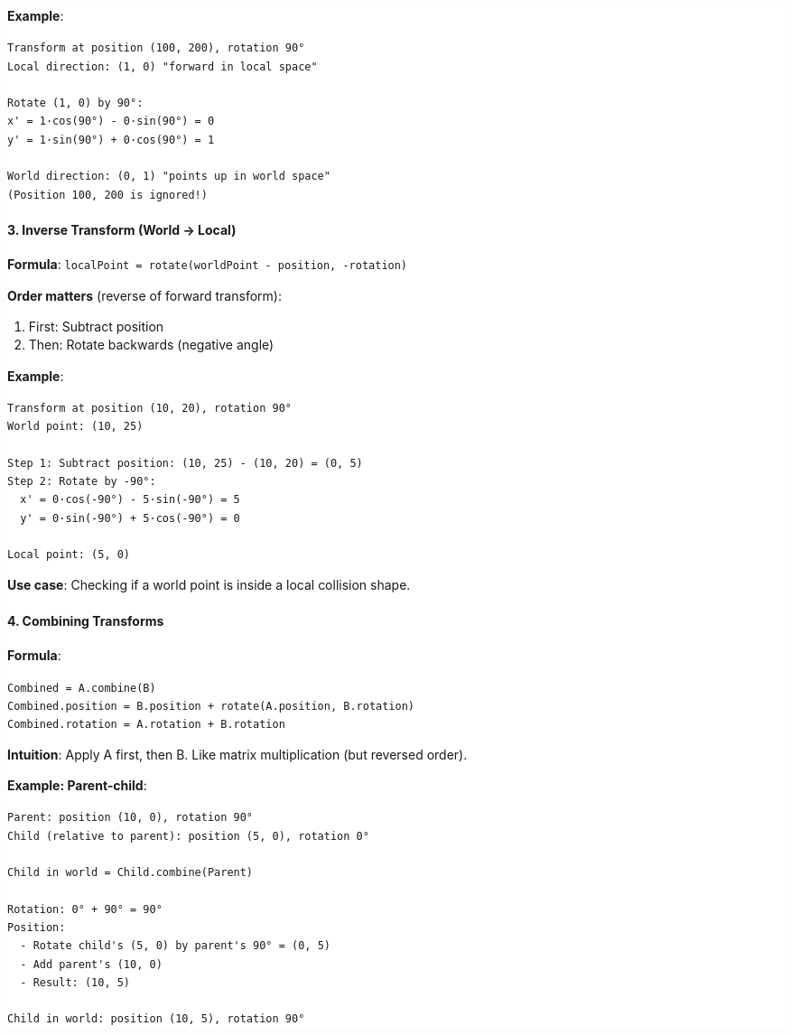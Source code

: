 **Example**:
```
Transform at position (100, 200), rotation 90°
Local direction: (1, 0) "forward in local space"

Rotate (1, 0) by 90°:
x' = 1·cos(90°) - 0·sin(90°) = 0
y' = 1·sin(90°) + 0·cos(90°) = 1

World direction: (0, 1) "points up in world space"
(Position 100, 200 is ignored!)
```

#### 3. Inverse Transform (World → Local)

**Formula**: `localPoint = rotate(worldPoint - position, -rotation)`

**Order matters** (reverse of forward transform):
1. First: Subtract position
2. Then: Rotate backwards (negative angle)

**Example**:
```
Transform at position (10, 20), rotation 90°
World point: (10, 25)

Step 1: Subtract position: (10, 25) - (10, 20) = (0, 5)
Step 2: Rotate by -90°:
  x' = 0·cos(-90°) - 5·sin(-90°) = 5
  y' = 0·sin(-90°) + 5·cos(-90°) = 0

Local point: (5, 0)
```

**Use case**: Checking if a world point is inside a local collision shape.

#### 4. Combining Transforms

**Formula**:
```
Combined = A.combine(B)
Combined.position = B.position + rotate(A.position, B.rotation)
Combined.rotation = A.rotation + B.rotation
```

**Intuition**: Apply A first, then B. Like matrix multiplication (but reversed order).

**Example: Parent-child**:
```
Parent: position (10, 0), rotation 90°
Child (relative to parent): position (5, 0), rotation 0°

Child in world = Child.combine(Parent)

Rotation: 0° + 90° = 90°
Position:
  - Rotate child's (5, 0) by parent's 90° = (0, 5)
  - Add parent's (10, 0)
  - Result: (10, 5)

Child in world: position (10, 5), rotation 90°
```
